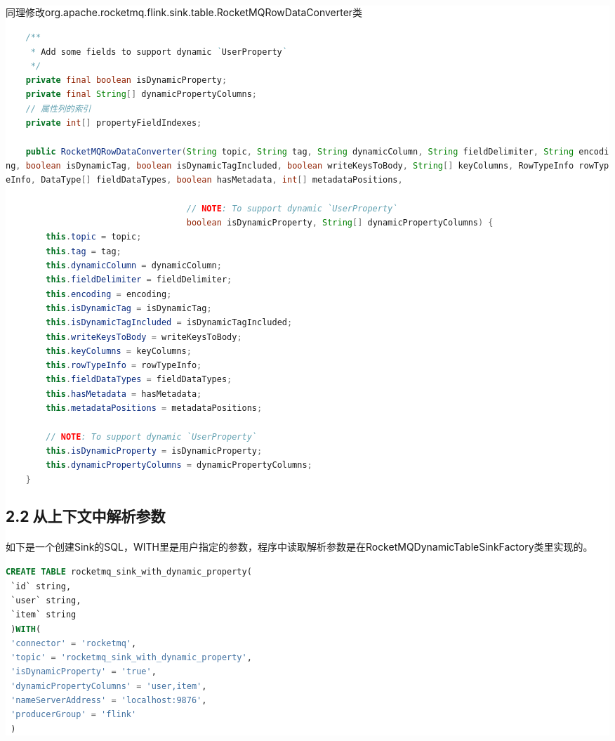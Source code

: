 同理修改org.apache.rocketmq.flink.sink.table.RocketMQRowDataConverter类

```java
    /**
     * Add some fields to support dynamic `UserProperty`
     */
    private final boolean isDynamicProperty;
    private final String[] dynamicPropertyColumns;
    // 属性列的索引
    private int[] propertyFieldIndexes;

    public RocketMQRowDataConverter(String topic, String tag, String dynamicColumn, String fieldDelimiter, String encoding, boolean isDynamicTag, boolean isDynamicTagIncluded, boolean writeKeysToBody, String[] keyColumns, RowTypeInfo rowTypeInfo, DataType[] fieldDataTypes, boolean hasMetadata, int[] metadataPositions,

                                    // NOTE: To support dynamic `UserProperty`
                                    boolean isDynamicProperty, String[] dynamicPropertyColumns) {
        this.topic = topic;
        this.tag = tag;
        this.dynamicColumn = dynamicColumn;
        this.fieldDelimiter = fieldDelimiter;
        this.encoding = encoding;
        this.isDynamicTag = isDynamicTag;
        this.isDynamicTagIncluded = isDynamicTagIncluded;
        this.writeKeysToBody = writeKeysToBody;
        this.keyColumns = keyColumns;
        this.rowTypeInfo = rowTypeInfo;
        this.fieldDataTypes = fieldDataTypes;
        this.hasMetadata = hasMetadata;
        this.metadataPositions = metadataPositions;

        // NOTE: To support dynamic `UserProperty`
        this.isDynamicProperty = isDynamicProperty;
        this.dynamicPropertyColumns = dynamicPropertyColumns;
    }
```

## 2.2 从上下文中解析参数

如下是一个创建Sink的SQL，WITH里是用户指定的参数，程序中读取解析参数是在RocketMQDynamicTableSinkFactory类里实现的。

```sql
CREATE TABLE rocketmq_sink_with_dynamic_property(
 `id` string,
 `user` string,
 `item` string
 )WITH(
 'connector' = 'rocketmq',
 'topic' = 'rocketmq_sink_with_dynamic_property',
 'isDynamicProperty' = 'true',
 'dynamicPropertyColumns' = 'user,item',
 'nameServerAddress' = 'localhost:9876',
 'producerGroup' = 'flink'
 )
```
